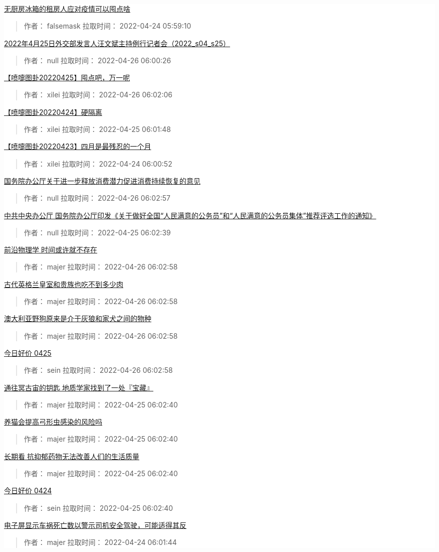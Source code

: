  [无厨房冰箱的租房人应对疫情可以囤点啥](https://www.v2ex.com/t/848712)

> 作者： falsemask  拉取时间： 2022-04-24 05:59:10

 [2022年4月25日外交部发言人汪文斌主持例行记者会（2022_s04_s25）](https://www.mfa.gov.cn/web/wjdt_674879/fyrbt_674889/202204/t20220425_10673513.shtml)

> 作者： null  拉取时间： 2022-04-26 06:00:26

 [【喷嚏图卦20220425】囤点吧，万一呢](https://www.dapenti.com/blog/more.asp?name=xilei&id=164134)

> 作者： xilei  拉取时间： 2022-04-26 06:02:06

 [【喷嚏图卦20220424】硬隔离](https://www.dapenti.com/blog/more.asp?name=xilei&id=164109)

> 作者： xilei  拉取时间： 2022-04-25 06:01:48

 [【喷嚏图卦20220423】四月是最残忍的一个月](https://www.dapenti.com/blog/more.asp?name=xilei&id=164095)

> 作者： xilei  拉取时间： 2022-04-24 06:00:52

 [国务院办公厅关于进一步释放消费潜力促进消费持续恢复的意见](http://www.gov.cn/zhengce/content/2022-04/25/content_5687079.htm)

> 作者： null  拉取时间： 2022-04-26 06:02:57

 [中共中央办公厅 国务院办公厅印发《关于做好全国“人民满意的公务员”和“人民满意的公务员集体”推荐评选工作的通知》](http://www.gov.cn/zhengce/2022-04/24/content_5686938.htm)

> 作者： null  拉取时间： 2022-04-25 06:02:39

 [前沿物理学 时间或许就不存在](http://jandan.net/p/110625)

> 作者： majer  拉取时间： 2022-04-26 06:02:58

 [古代英格兰皇室和贵族也吃不到多少肉](http://jandan.net/p/110621)

> 作者： majer  拉取时间： 2022-04-26 06:02:58

 [澳大利亚野狗原来是介于灰狼和家犬之间的物种](http://jandan.net/p/110622)

> 作者： majer  拉取时间： 2022-04-26 06:02:58

 [今日好价 0425](http://jandan.net/p/110624)

> 作者： sein  拉取时间： 2022-04-26 06:02:58

 [通往冥古宙的钥匙 地质学家找到了一处『宝藏』](http://jandan.net/p/110617)

> 作者： majer  拉取时间： 2022-04-25 06:02:40

 [养猫会提高弓形虫感染的风险吗](http://jandan.net/p/110620)

> 作者： majer  拉取时间： 2022-04-25 06:02:40

 [长期看 抗抑郁药物无法改善人们的生活质量](http://jandan.net/p/110618)

> 作者： majer  拉取时间： 2022-04-25 06:02:40

 [今日好价 0424](http://jandan.net/p/110619)

> 作者： sein  拉取时间： 2022-04-25 06:02:40

 [电子屏显示车祸死亡数以警示司机安全驾驶，可能适得其反](http://jandan.net/p/110615)

> 作者： majer  拉取时间： 2022-04-24 06:01:44
